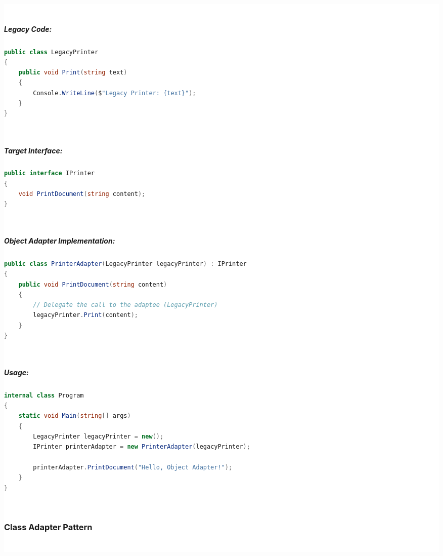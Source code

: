 &nbsp; 
##### Legacy Code:

```csharp
public class LegacyPrinter
{
    public void Print(string text)
    {
        Console.WriteLine($"Legacy Printer: {text}");
    }
}
```
&nbsp; 
##### Target Interface:

```csharp
public interface IPrinter
{
    void PrintDocument(string content);
}
```
&nbsp; 
##### Object Adapter Implementation:

```csharp
public class PrinterAdapter(LegacyPrinter legacyPrinter) : IPrinter
{
    public void PrintDocument(string content)
    {
        // Delegate the call to the adaptee (LegacyPrinter)
        legacyPrinter.Print(content);
    }
}
```
&nbsp; 
##### Usage:

```csharp
internal class Program
{
    static void Main(string[] args)
    {
        LegacyPrinter legacyPrinter = new();
        IPrinter printerAdapter = new PrinterAdapter(legacyPrinter);

        printerAdapter.PrintDocument("Hello, Object Adapter!");
    }
}
```

&nbsp; 
&nbsp; 
### Class Adapter Pattern
&nbsp; 
&nbsp; 
